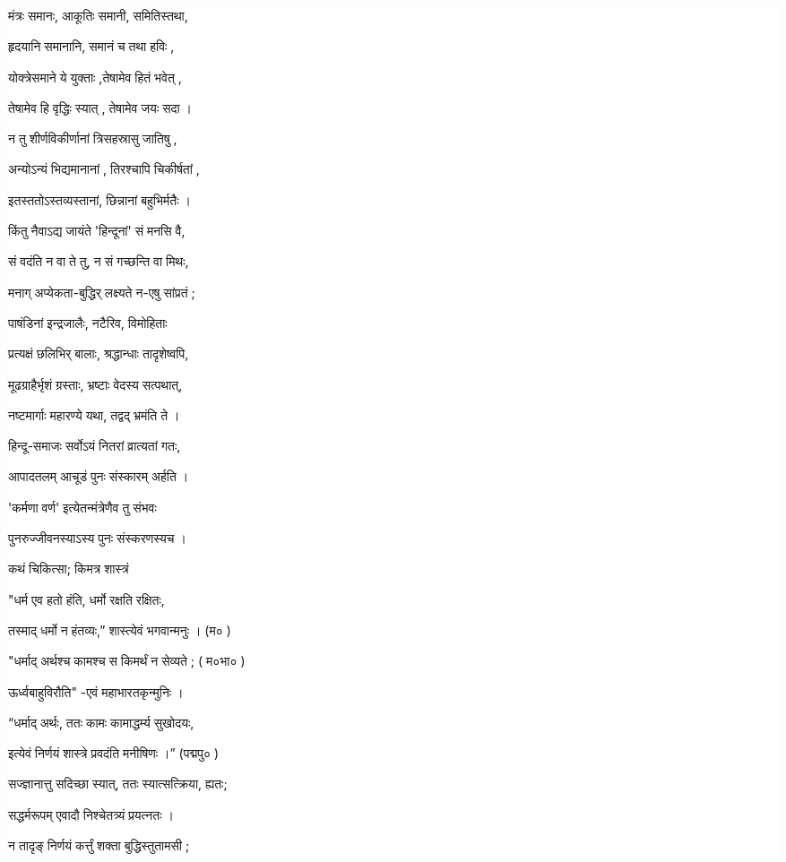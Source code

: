 मंत्रः समानः, आकूतिः समानी, समितिस्तथा,

हृदयानि समानानि, समानं च तथा हविः ,

योक्त्रेसमाने ये युक्ताः ,तेषामेव हितं भवेत् ,

तेषामेव हि वृद्धिः स्यात् , तेषामेव जयः सदा ।

न तु शीर्णविकीर्णानां त्रिसहस्रासु जातिषु ,

अन्योऽन्यं भिद्यमानानां , तिरश्चापि चिकीर्षतां ,

इतस्ततोऽस्तव्यस्तानां, छिन्नानां बहुभिर्मतैः ।

किंतु नैवाऽद्य जायंते 'हिन्दूनां' सं मनसि वै,

सं वदंति न वा ते तु, न सं गच्छन्ति वा मिथः,













मनाग् अप्येकता-बुद्धिर् लक्ष्यते न-एषु सांप्रतं ;

पाषंडिनां इन्द्रजालैः, नटैरिव, विमोहिताः

प्रत्यक्षं छलिभिर् बालाः, श्रद्धान्धाः तादृशेष्वपि,

मूढग्राहैर्भृशं ग्रस्ताः, भ्रष्टाः वेदस्य सत्पथात्,

नष्टमार्गाः महारण्ये यथा, तद्वद् भ्रमंति ते ।

हिन्दू-समाजः सर्वोऽयं नितरां व्रात्यतां गतः,

आपादतलम् आचूडं पुनः संस्कारम् अर्हति ।

'कर्मणा वर्ण' इत्येतन्मंत्रेणैव तु संभवः

पुनरुज्जीवनस्याऽस्य पुनः संस्करणस्यच ।



कथं चिकित्सा; किमत्र शास्त्रं

"धर्म एव हतो हंति, धर्मो रक्षति रक्षितः,

तस्माद् धर्मो न हंतव्यः,” शास्त्येवं भगवान्मनुः । (म० )

"धर्माद् अर्थश्च कामश्च स किमर्थं न सेव्यते ; ( म०भा० )

ऊर्ध्वबाहुविरौति" -एवं महाभारतकृन्मुनिः ।

“धर्माद् अर्थः, ततः कामः कामाद्धर्म्य सुखोदयः,

इत्येवं निर्णयं शास्त्रे प्रवदंति मनीषिणः ।” (पद्मपु० )

सज्ज्ञानात्तु सदिच्छा स्यात्, ततः स्यात्सत्क्रिया, ह्यतः;

सद्धर्मरूपम् एवादौ निश्चेतत्र्यं प्रयत्नतः ।

न तादृङ् निर्णयं कर्त्तुं शक्ता बुद्धिस्तुतामसी ;

